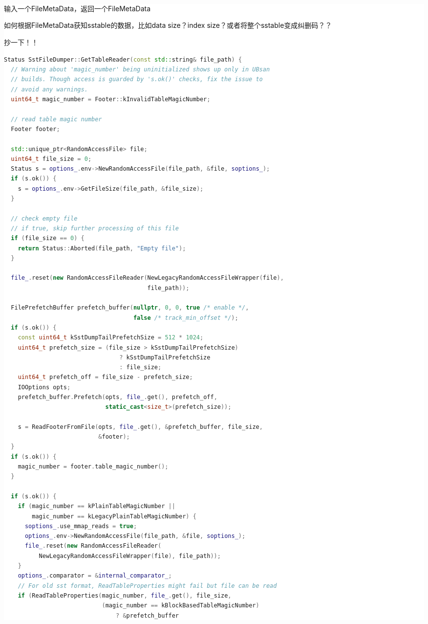 

输入一个FileMetaData，返回一个FileMetaData

如何根据FileMetaData获知sstable的数据，比如data size？index size？或者将整个sstable变成纠删码？？

抄一下！！

```c++
Status SstFileDumper::GetTableReader(const std::string& file_path) {
  // Warning about 'magic_number' being uninitialized shows up only in UBsan
  // builds. Though access is guarded by 's.ok()' checks, fix the issue to
  // avoid any warnings.
  uint64_t magic_number = Footer::kInvalidTableMagicNumber;

  // read table magic number
  Footer footer;

  std::unique_ptr<RandomAccessFile> file;
  uint64_t file_size = 0;
  Status s = options_.env->NewRandomAccessFile(file_path, &file, soptions_);
  if (s.ok()) {
    s = options_.env->GetFileSize(file_path, &file_size);
  }

  // check empty file
  // if true, skip further processing of this file
  if (file_size == 0) {
    return Status::Aborted(file_path, "Empty file");
  }

  file_.reset(new RandomAccessFileReader(NewLegacyRandomAccessFileWrapper(file),
                                         file_path));

  FilePrefetchBuffer prefetch_buffer(nullptr, 0, 0, true /* enable */,
                                     false /* track_min_offset */);
  if (s.ok()) {
    const uint64_t kSstDumpTailPrefetchSize = 512 * 1024;
    uint64_t prefetch_size = (file_size > kSstDumpTailPrefetchSize)
                                 ? kSstDumpTailPrefetchSize
                                 : file_size;
    uint64_t prefetch_off = file_size - prefetch_size;
    IOOptions opts;
    prefetch_buffer.Prefetch(opts, file_.get(), prefetch_off,
                             static_cast<size_t>(prefetch_size));

    s = ReadFooterFromFile(opts, file_.get(), &prefetch_buffer, file_size,
                           &footer);
  }
  if (s.ok()) {
    magic_number = footer.table_magic_number();
  }

  if (s.ok()) {
    if (magic_number == kPlainTableMagicNumber ||
        magic_number == kLegacyPlainTableMagicNumber) {
      soptions_.use_mmap_reads = true;
      options_.env->NewRandomAccessFile(file_path, &file, soptions_);
      file_.reset(new RandomAccessFileReader(
          NewLegacyRandomAccessFileWrapper(file), file_path));
    }
    options_.comparator = &internal_comparator_;
    // For old sst format, ReadTableProperties might fail but file can be read
    if (ReadTableProperties(magic_number, file_.get(), file_size,
                            (magic_number == kBlockBasedTableMagicNumber)
                                ? &prefetch_buffer
```